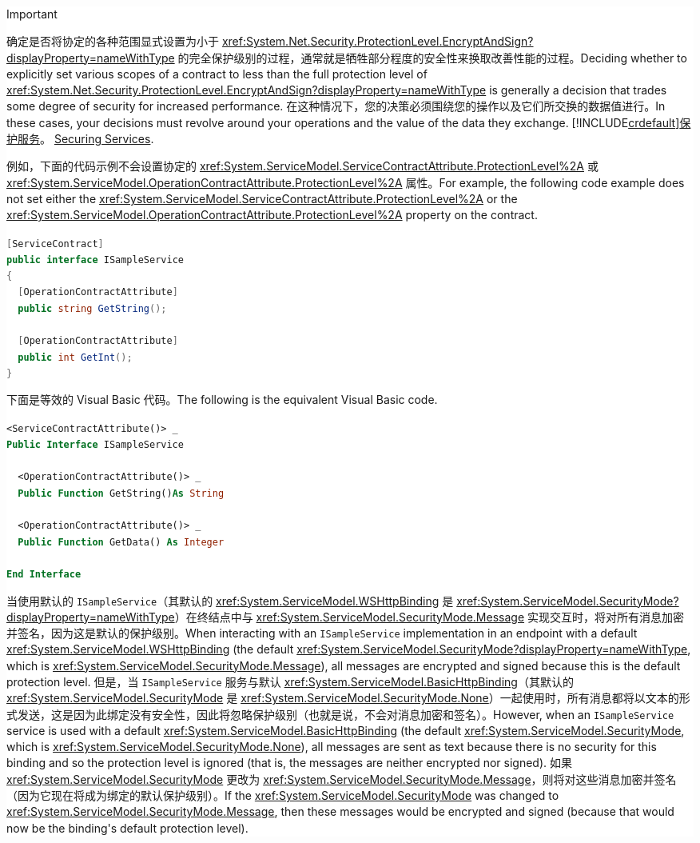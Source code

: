 > [!IMPORTANT]
>  <span data-ttu-id="967d9-222">确定是否将协定的各种范围显式设置为小于 <xref:System.Net.Security.ProtectionLevel.EncryptAndSign?displayProperty=nameWithType> 的完全保护级别的过程，通常就是牺牲部分程度的安全性来换取改善性能的过程。</span><span class="sxs-lookup"><span data-stu-id="967d9-222">Deciding whether to explicitly set various scopes of a contract to less than the full protection level of <xref:System.Net.Security.ProtectionLevel.EncryptAndSign?displayProperty=nameWithType> is generally a decision that trades some degree of security for increased performance.</span></span> <span data-ttu-id="967d9-223">在这种情况下，您的决策必须围绕您的操作以及它们所交换的数据值进行。</span><span class="sxs-lookup"><span data-stu-id="967d9-223">In these cases, your decisions must revolve around your operations and the value of the data they exchange.</span></span> [!INCLUDE[crdefault](../../../includes/crdefault-md.md)]<span data-ttu-id="967d9-224">[保护服务](../../../docs/framework/wcf/securing-services.md)。</span><span class="sxs-lookup"><span data-stu-id="967d9-224"> [Securing Services](../../../docs/framework/wcf/securing-services.md).</span></span>  
  
 <span data-ttu-id="967d9-225">例如，下面的代码示例不会设置协定的 <xref:System.ServiceModel.ServiceContractAttribute.ProtectionLevel%2A> 或 <xref:System.ServiceModel.OperationContractAttribute.ProtectionLevel%2A> 属性。</span><span class="sxs-lookup"><span data-stu-id="967d9-225">For example, the following code example does not set either the <xref:System.ServiceModel.ServiceContractAttribute.ProtectionLevel%2A> or the <xref:System.ServiceModel.OperationContractAttribute.ProtectionLevel%2A> property on the contract.</span></span>  
  
```csharp  
[ServiceContract]  
public interface ISampleService  
{  
  [OperationContractAttribute]  
  public string GetString();  
  
  [OperationContractAttribute]  
  public int GetInt();    
}  
```  
  
 <span data-ttu-id="967d9-226">下面是等效的 Visual Basic 代码。</span><span class="sxs-lookup"><span data-stu-id="967d9-226">The following is the equivalent Visual Basic code.</span></span>  
  
```vb  
<ServiceContractAttribute()> _  
Public Interface ISampleService  
  
  <OperationContractAttribute()> _  
  Public Function GetString()As String  
  
  <OperationContractAttribute()> _  
  Public Function GetData() As Integer  
  
End Interface  
```  
  
 <span data-ttu-id="967d9-227">当使用默认的 `ISampleService`（其默认的 <xref:System.ServiceModel.WSHttpBinding> 是 <xref:System.ServiceModel.SecurityMode?displayProperty=nameWithType>）在终结点中与 <xref:System.ServiceModel.SecurityMode.Message> 实现交互时，将对所有消息加密并签名，因为这是默认的保护级别。</span><span class="sxs-lookup"><span data-stu-id="967d9-227">When interacting with an `ISampleService` implementation in an endpoint with a default <xref:System.ServiceModel.WSHttpBinding> (the default <xref:System.ServiceModel.SecurityMode?displayProperty=nameWithType>, which is <xref:System.ServiceModel.SecurityMode.Message>), all messages are encrypted and signed because this is the default protection level.</span></span> <span data-ttu-id="967d9-228">但是，当 `ISampleService` 服务与默认 <xref:System.ServiceModel.BasicHttpBinding>（其默认的 <xref:System.ServiceModel.SecurityMode> 是 <xref:System.ServiceModel.SecurityMode.None>）一起使用时，所有消息都将以文本的形式发送，这是因为此绑定没有安全性，因此将忽略保护级别（也就是说，不会对消息加密和签名）。</span><span class="sxs-lookup"><span data-stu-id="967d9-228">However, when an `ISampleService` service is used with a default <xref:System.ServiceModel.BasicHttpBinding> (the default <xref:System.ServiceModel.SecurityMode>, which is <xref:System.ServiceModel.SecurityMode.None>), all messages are sent as text because there is no security for this binding and so the protection level is ignored (that is, the messages are neither encrypted nor signed).</span></span> <span data-ttu-id="967d9-229">如果 <xref:System.ServiceModel.SecurityMode> 更改为 <xref:System.ServiceModel.SecurityMode.Message>，则将对这些消息加密并签名（因为它现在将成为绑定的默认保护级别）。</span><span class="sxs-lookup"><span data-stu-id="967d9-229">If the <xref:System.ServiceModel.SecurityMode> was changed to <xref:System.ServiceModel.SecurityMode.Message>, then these messages would be encrypted and signed (because that would now be the binding's default protection level).</span></span>  